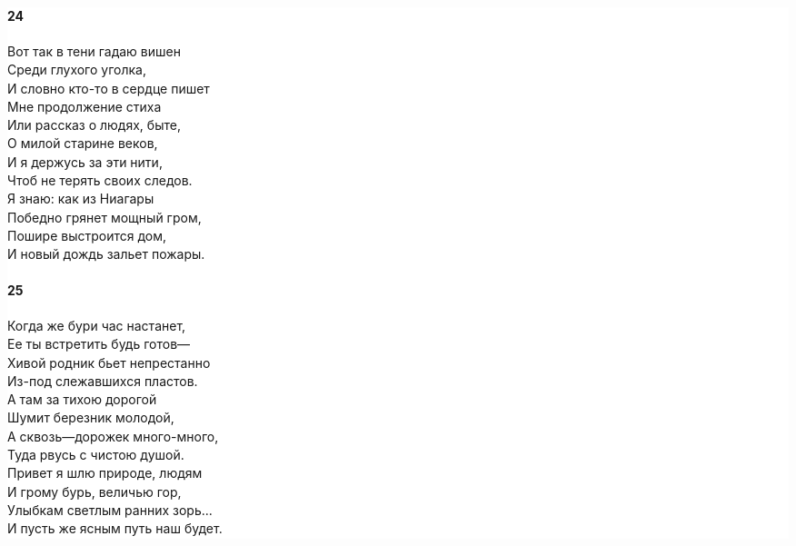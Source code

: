 #### 24

Вот так в тени гадаю вишен  
Среди глухого уголка,  
И словно кто-то в сердце пишет  
Мне продолжение стиха  
Или рассказ о людях, быте,  
О милой старине веков,  
И я держусь за эти нити,  
Чтоб не терять своих следов.  
Я знаю: как из Ниагары  
Победно грянет мощный гром,  
Пошире выстроится дом,  
И новый дождь зальет пожары.  

#### 25

Когда же бури час настанет,  
Ее ты встретить будь готов—  
Хивой родник бьет непрестанно  
Из-под слежавшихся пластов.  
А там за тихою дорогой  
Шумит березник молодой,  
А сквозь—дорожек много-много,  
Туда рвусь с чистою душой.  
Привет я шлю природе, людям  
И грому бурь, величью гор,  
Улыбкам светлым ранних зорь...  
И пусть же ясным путь наш будет.  

